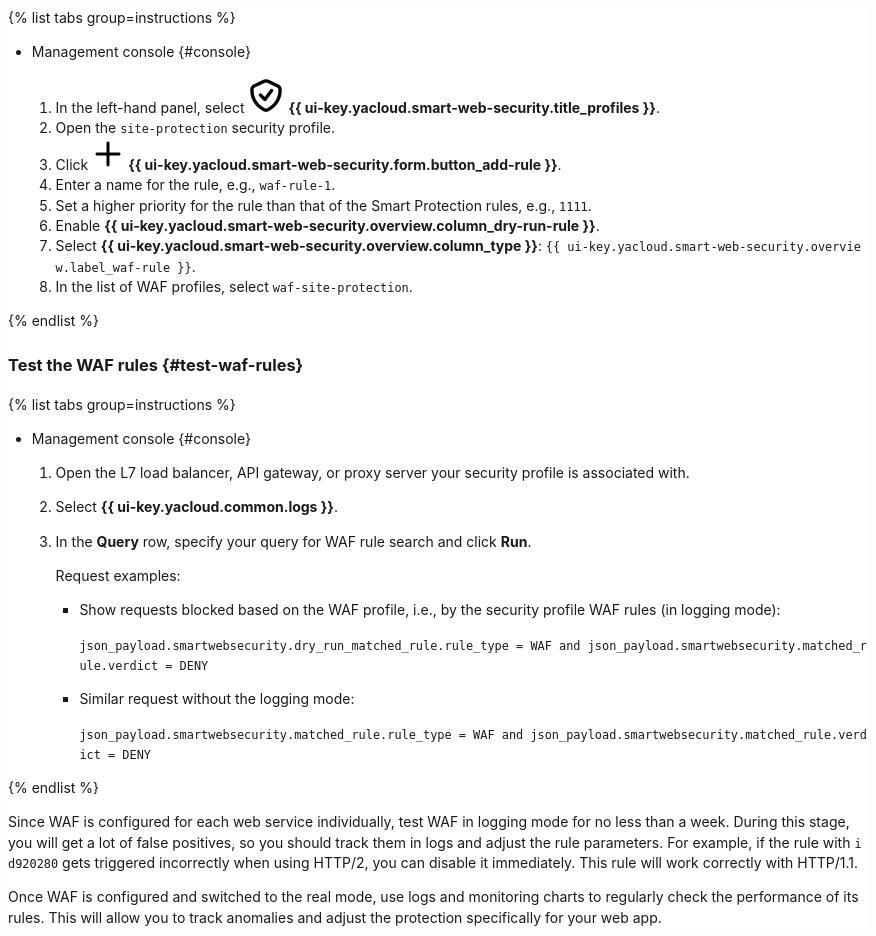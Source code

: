 {% list tabs group=instructions %}

- Management console {#console}

  1. In the left-hand panel, select ![image](../../_assets/smartwebsecurity/profiles.svg) **{{ ui-key.yacloud.smart-web-security.title_profiles }}**.
  1. Open the `site-protection` security profile.
  1. Click ![plus-sign](../../_assets/console-icons/plus.svg) **{{ ui-key.yacloud.smart-web-security.form.button_add-rule }}**.
  1. Enter a name for the rule, e.g., `waf-rule-1`.
  1. Set a higher priority for the rule than that of the Smart Protection rules, e.g., `1111`.
  1. Enable **{{ ui-key.yacloud.smart-web-security.overview.column_dry-run-rule }}**.
  1. Select **{{ ui-key.yacloud.smart-web-security.overview.column_type }}**: `{{ ui-key.yacloud.smart-web-security.overview.label_waf-rule }}`.
  1. In the list of WAF profiles, select `waf-site-protection`.

{% endlist %}

### Test the WAF rules {#test-waf-rules}

{% list tabs group=instructions %}

- Management console {#console}

  1. Open the L7 load balancer, API gateway, or proxy server your security profile is associated with.
  1. Select **{{ ui-key.yacloud.common.logs }}**.
  1. In the **Query** row, specify your query for WAF rule search and click **Run**.

      Request examples:

      * Show requests blocked based on the WAF profile, i.e., by the security profile WAF rules (in logging mode):
        ```
        json_payload.smartwebsecurity.dry_run_matched_rule.rule_type = WAF and json_payload.smartwebsecurity.matched_rule.verdict = DENY
        ```
      * Similar request without the logging mode:
        ```
        json_payload.smartwebsecurity.matched_rule.rule_type = WAF and json_payload.smartwebsecurity.matched_rule.verdict = DENY
        ```

{% endlist %}

Since WAF is configured for each web service individually, test WAF in logging mode for no less than a week. During this stage, you will get a lot of false positives, so you should track them in logs and adjust the rule parameters. For example, if the rule with `id920280` gets triggered incorrectly when using HTTP/2, you can disable it immediately. This rule will work correctly with HTTP/1.1.

Once WAF is configured and switched to the real mode, use logs and monitoring charts to regularly check the performance of its rules. This will allow you to track anomalies and adjust the protection specifically for your web app.

